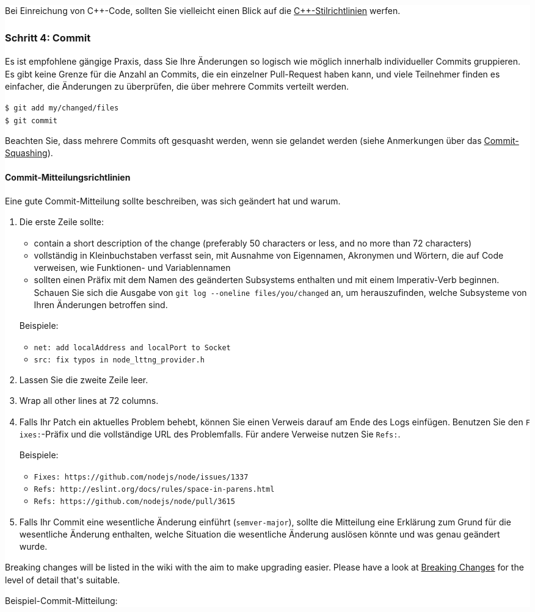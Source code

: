 Bei Einreichung von C++-Code, sollten Sie vielleicht einen Blick auf die [C++-Stilrichtlinien](../../../CPP_STYLE_GUIDE.md) werfen.

### Schritt 4: Commit

Es ist empfohlene gängige Praxis, dass Sie Ihre Änderungen so logisch wie möglich innerhalb individueller Commits gruppieren. Es gibt keine Grenze für die Anzahl an Commits, die ein einzelner Pull-Request haben kann, und viele Teilnehmer finden es einfacher, die Änderungen zu überprüfen, die über mehrere Commits verteilt werden.

```text
$ git add my/changed/files
$ git commit
```

Beachten Sie, dass mehrere Commits oft gesquasht werden, wenn sie gelandet werden (siehe Anmerkungen über das [Commit-Squashing](#commit-squashing)).

#### Commit-Mitteilungsrichtlinien

Eine gute Commit-Mitteilung sollte beschreiben, was sich geändert hat und warum.

1. Die erste Zeile sollte:
   - contain a short description of the change (preferably 50 characters or less, and no more than 72 characters)
   - vollständig in Kleinbuchstaben verfasst sein, mit Ausnahme von Eigennamen, Akronymen und Wörtern, die auf Code verweisen, wie Funktionen- und Variablennamen
   - sollten einen Präfix mit dem Namen des geänderten Subsystems enthalten und mit einem Imperativ-Verb beginnen. Schauen Sie sich die Ausgabe von `git log --oneline files/you/changed` an, um herauszufinden, welche Subsysteme von Ihren Änderungen betroffen sind.

   Beispiele:
   - `net: add localAddress and localPort to Socket`
   - `src: fix typos in node_lttng_provider.h`


2. Lassen Sie die zweite Zeile leer.
3. Wrap all other lines at 72 columns.

4. Falls Ihr Patch ein aktuelles Problem behebt, können Sie einen Verweis darauf am Ende des Logs einfügen. Benutzen Sie den `Fixes:`-Präfix und die vollständige URL des Problemfalls. Für andere Verweise nutzen Sie `Refs:`.

   Beispiele:
   - `Fixes: https://github.com/nodejs/node/issues/1337`
   - `Refs: http://eslint.org/docs/rules/space-in-parens.html`
   - `Refs: https://github.com/nodejs/node/pull/3615`

5. Falls Ihr Commit eine wesentliche Änderung einführt (`semver-major`), sollte die Mitteilung eine Erklärung zum Grund für die wesentliche Änderung enthalten, welche Situation die wesentliche Änderung auslösen könnte und was genau geändert wurde.

Breaking changes will be listed in the wiki with the aim to make upgrading easier.  Please have a look at [Breaking Changes](https://github.com/nodejs/node/wiki/Breaking-changes-between-v4-LTS-and-v6-LTS) for the level of detail that's suitable.

Beispiel-Commit-Mitteilung:
